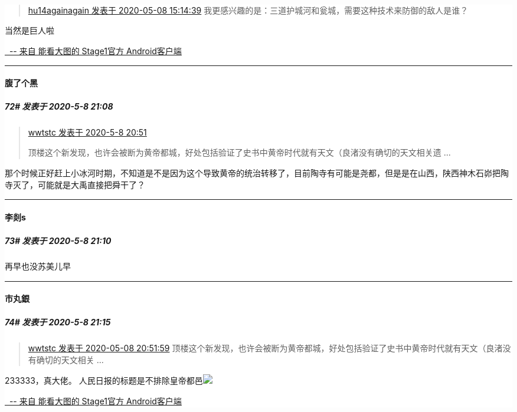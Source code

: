 

<blockquote><a href="httphttps://bbs.saraba1st.com/2b/forum.php?mod=redirect&amp;goto=findpost&amp;pid=47344747&amp;ptid=1933456" target="_blank">hu14againagain 发表于 2020-05-08 15:14:39</a>
我更感兴趣的是：三道护城河和瓮城，需要这种技术来防御的敌人是谁？</blockquote>当然是巨人啦

[  -- 来自 能看大图的 Stage1官方 Android客户端](https://www.coolapk.com/apk/140634)







*****

####  腹了个黑  
##### 72#       发表于 2020-5-8 21:08



<blockquote><a href="httphttps://bbs.saraba1st.com/2b/forum.php?mod=redirect&amp;goto=findpost&amp;pid=47348918&amp;ptid=1933456" target="_blank">wwtstc 发表于 2020-5-8 20:51</a>

顶楼这个新发现，也许会被断为黄帝都城，好处包括验证了史书中黄帝时代就有天文（良渚没有确切的天文相关遗 ...</blockquote>
那个时候正好赶上小冰河时期，不知道是不是因为这个导致黄帝的统治转移了，目前陶寺有可能是尧都，但是是在山西，陕西神木石峁把陶寺灭了，可能就是大禹直接把舜干了？







*****

####  李剡s  
##### 73#       发表于 2020-5-8 21:10




再早也没苏美儿早







*****

####  市丸銀  
##### 74#       发表于 2020-5-8 21:15



<blockquote><a href="httphttps://bbs.saraba1st.com/2b/forum.php?mod=redirect&amp;goto=findpost&amp;pid=47348918&amp;ptid=1933456" target="_blank">wwtstc 发表于 2020-05-08 20:51:59</a>
顶楼这个新发现，也许会被断为黄帝都城，好处包括验证了史书中黄帝时代就有天文（良渚没有确切的天文相关 ...</blockquote>233333，真大佬。
人民日报的标题是不排除皇帝都邑<img src="https://static.saraba1st.com/image/smiley/face2017/057.png" referrerpolicy="no-referrer">

[  -- 来自 能看大图的 Stage1官方 Android客户端](https://www.coolapk.com/apk/140634)





